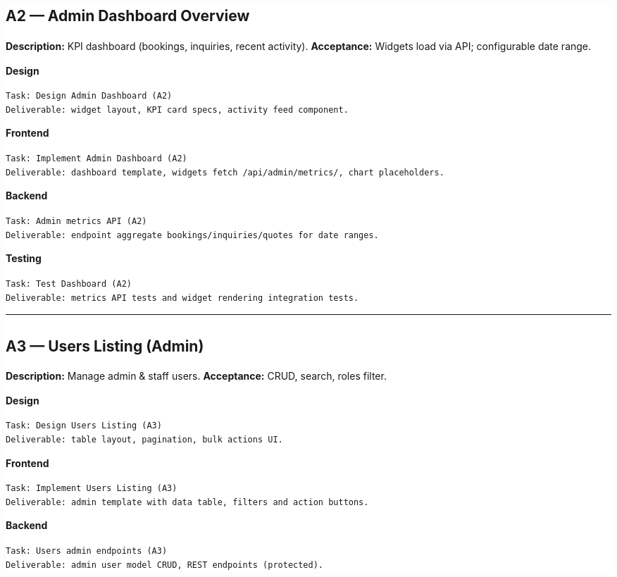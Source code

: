 
## A2 — Admin Dashboard Overview

**Description:** KPI dashboard (bookings, inquiries, recent activity).
**Acceptance:** Widgets load via API; configurable date range.

**Design**

```
Task: Design Admin Dashboard (A2)
Deliverable: widget layout, KPI card specs, activity feed component.
```

**Frontend**

```
Task: Implement Admin Dashboard (A2)
Deliverable: dashboard template, widgets fetch /api/admin/metrics/, chart placeholders.
```

**Backend**

```
Task: Admin metrics API (A2)
Deliverable: endpoint aggregate bookings/inquiries/quotes for date ranges.
```

**Testing**

```
Task: Test Dashboard (A2)
Deliverable: metrics API tests and widget rendering integration tests.
```

---

## A3 — Users Listing (Admin)

**Description:** Manage admin & staff users.
**Acceptance:** CRUD, search, roles filter.

**Design**

```
Task: Design Users Listing (A3)
Deliverable: table layout, pagination, bulk actions UI.
```

**Frontend**

```
Task: Implement Users Listing (A3)
Deliverable: admin template with data table, filters and action buttons.
```

**Backend**

```
Task: Users admin endpoints (A3)
Deliverable: admin user model CRUD, REST endpoints (protected).
```
